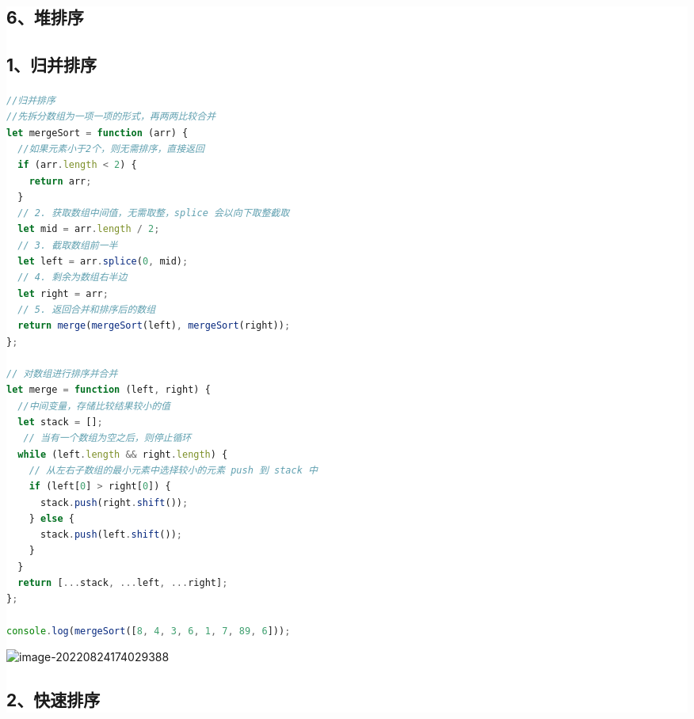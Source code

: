 

## 6、堆排序









## 1、归并排序

```javascript
//归并排序
//先拆分数组为一项一项的形式，再两两比较合并
let mergeSort = function (arr) {
  //如果元素小于2个，则无需排序，直接返回
  if (arr.length < 2) {
    return arr;
  }
  // 2. 获取数组中间值，无需取整，splice 会以向下取整截取
  let mid = arr.length / 2;
  // 3. 截取数组前一半
  let left = arr.splice(0, mid);
  // 4. 剩余为数组右半边
  let right = arr;
  // 5. 返回合并和排序后的数组
  return merge(mergeSort(left), mergeSort(right));
};

// 对数组进行排序并合并
let merge = function (left, right) {
  //中间变量，存储比较结果较小的值
  let stack = [];
   // 当有一个数组为空之后，则停止循环
  while (left.length && right.length) {
    // 从左右子数组的最小元素中选择较小的元素 push 到 stack 中
    if (left[0] > right[0]) {
      stack.push(right.shift());
    } else {
      stack.push(left.shift());
    }
  }
  return [...stack, ...left, ...right];
};

console.log(mergeSort([8, 4, 3, 6, 1, 7, 89, 6]));
```

![image-20220824174029388](https://raw.githubusercontent.com/Rainchen0504/picture/master/202208241740812.png)



## 2、快速排序
